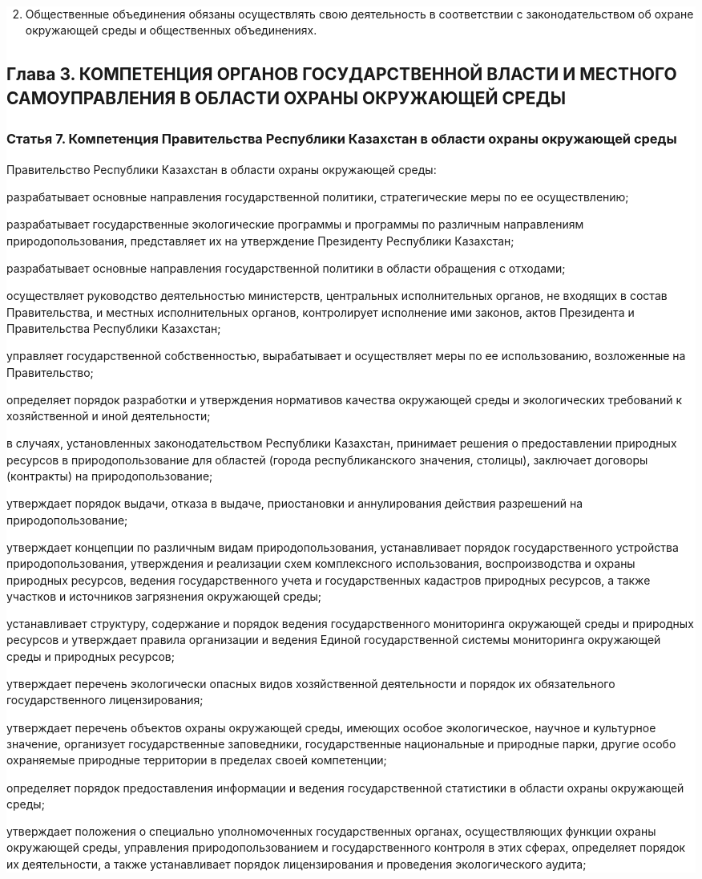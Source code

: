 2. Общественные объединения обязаны осуществлять свою деятельность в соответствии с законодательством об охране окружающей среды и общественных объединениях.

## Глава 3. КОМПЕТЕНЦИЯ ОРГАНОВ ГОСУДАРСТВЕННОЙ ВЛАСТИ И МЕСТНОГО САМОУПРАВЛЕНИЯ В ОБЛАСТИ ОХРАНЫ ОКРУЖАЮЩЕЙ СРЕДЫ

### Статья 7. Компетенция Правительства Республики Казахстан в области охраны окружающей среды

Правительство Республики Казахстан в области охраны окружающей среды:

разрабатывает основные направления государственной политики, стратегические меры по ее осуществлению;

разрабатывает государственные экологические программы и программы по различным направлениям природопользования, представляет их на утверждение Президенту Республики Казахстан;

разрабатывает основные направления государственной политики в области обращения с отходами;

осуществляет руководство деятельностью министерств, центральных исполнительных органов, не входящих в состав Правительства, и местных исполнительных органов, контролирует исполнение ими законов, актов Президента и Правительства Республики Казахстан;

управляет государственной собственностью, вырабатывает и осуществляет меры по ее использованию, возложенные на Правительство;

определяет порядок разработки и утверждения нормативов качества окружающей среды и экологических требований к хозяйственной и иной деятельности;

в случаях, установленных законодательством Республики Казахстан, принимает решения о предоставлении природных ресурсов в природопользование для областей (города республиканского значения, столицы), заключает договоры (контракты) на природопользование;

утверждает порядок выдачи, отказа в выдаче, приостановки и аннулирования действия разрешений на природопользование;

утверждает концепции по различным видам природопользования, устанавливает порядок государственного устройства природопользования, утверждения и реализации схем комплексного использования, воспроизводства и охраны природных ресурсов, ведения государственного учета и государственных кадастров природных ресурсов, а также участков и источников загрязнения окружающей среды;

устанавливает структуру, содержание и порядок ведения государственного мониторинга окружающей среды и природных ресурсов и утверждает правила организации и ведения Единой государственной системы мониторинга окружающей среды и природных ресурсов;

утверждает перечень экологически опасных видов хозяйственной деятельности и порядок их обязательного государственного лицензирования;

утверждает перечень объектов охраны окружающей среды, имеющих особое экологическое, научное и культурное значение, организует государственные заповедники, государственные национальные и природные парки, другие особо охраняемые природные территории в пределах своей компетенции;

определяет порядок предоставления информации и ведения государственной статистики в области охраны окружающей среды;

утверждает положения о специально уполномоченных государственных органах, осуществляющих функции охраны окружающей среды, управления природопользованием и государственного контроля в этих сферах, определяет порядок их деятельности, а также устанавливает порядок лицензирования и проведения экологического аудита;
